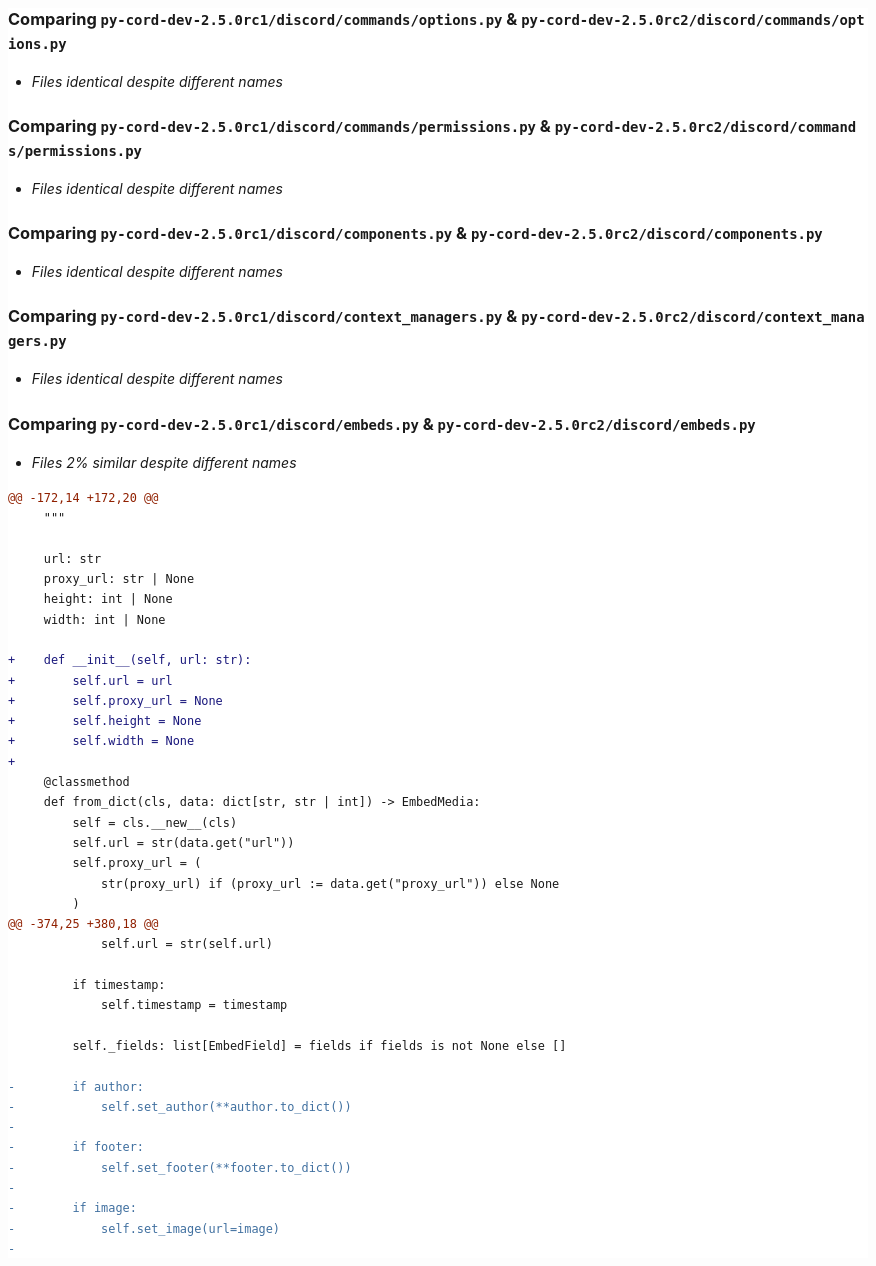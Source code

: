 ### Comparing `py-cord-dev-2.5.0rc1/discord/commands/options.py` & `py-cord-dev-2.5.0rc2/discord/commands/options.py`

 * *Files identical despite different names*

### Comparing `py-cord-dev-2.5.0rc1/discord/commands/permissions.py` & `py-cord-dev-2.5.0rc2/discord/commands/permissions.py`

 * *Files identical despite different names*

### Comparing `py-cord-dev-2.5.0rc1/discord/components.py` & `py-cord-dev-2.5.0rc2/discord/components.py`

 * *Files identical despite different names*

### Comparing `py-cord-dev-2.5.0rc1/discord/context_managers.py` & `py-cord-dev-2.5.0rc2/discord/context_managers.py`

 * *Files identical despite different names*

### Comparing `py-cord-dev-2.5.0rc1/discord/embeds.py` & `py-cord-dev-2.5.0rc2/discord/embeds.py`

 * *Files 2% similar despite different names*

```diff
@@ -172,14 +172,20 @@
     """
 
     url: str
     proxy_url: str | None
     height: int | None
     width: int | None
 
+    def __init__(self, url: str):
+        self.url = url
+        self.proxy_url = None
+        self.height = None
+        self.width = None
+
     @classmethod
     def from_dict(cls, data: dict[str, str | int]) -> EmbedMedia:
         self = cls.__new__(cls)
         self.url = str(data.get("url"))
         self.proxy_url = (
             str(proxy_url) if (proxy_url := data.get("proxy_url")) else None
         )
@@ -374,25 +380,18 @@
             self.url = str(self.url)
 
         if timestamp:
             self.timestamp = timestamp
 
         self._fields: list[EmbedField] = fields if fields is not None else []
 
-        if author:
-            self.set_author(**author.to_dict())
-
-        if footer:
-            self.set_footer(**footer.to_dict())
-
-        if image:
-            self.set_image(url=image)
-
```